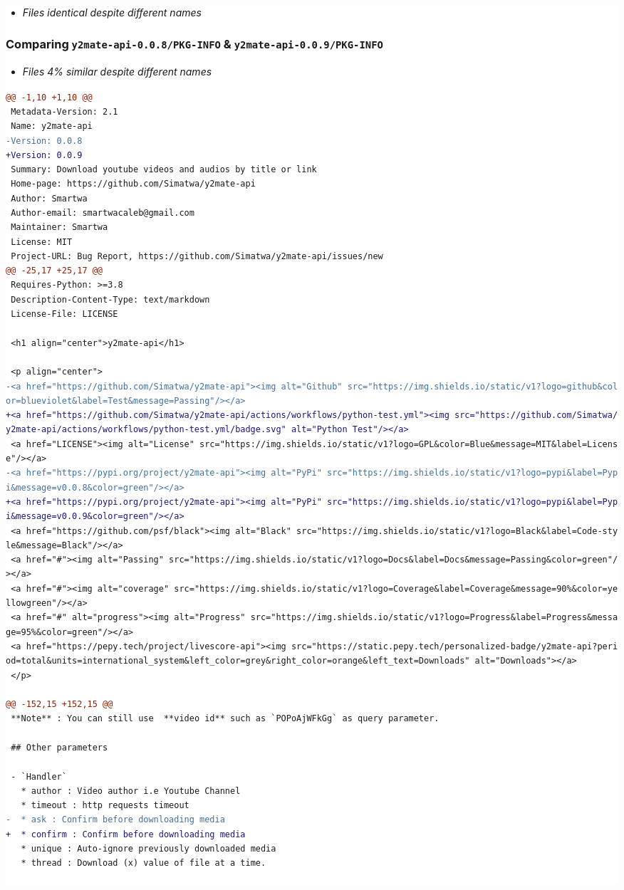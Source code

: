  * *Files identical despite different names*

### Comparing `y2mate-api-0.0.8/PKG-INFO` & `y2mate-api-0.0.9/PKG-INFO`

 * *Files 4% similar despite different names*

```diff
@@ -1,10 +1,10 @@
 Metadata-Version: 2.1
 Name: y2mate-api
-Version: 0.0.8
+Version: 0.0.9
 Summary: Download youtube videos and audios by title or link
 Home-page: https://github.com/Simatwa/y2mate-api
 Author: Smartwa
 Author-email: smartwacaleb@gmail.com
 Maintainer: Smartwa
 License: MIT
 Project-URL: Bug Report, https://github.com/Simatwa/y2mate-api/issues/new
@@ -25,17 +25,17 @@
 Requires-Python: >=3.8
 Description-Content-Type: text/markdown
 License-File: LICENSE
 
 <h1 align="center">y2mate-api</h1>
 
 <p align="center">
-<a href="https://github.com/Simatwa/y2mate-api"><img alt="Github" src="https://img.shields.io/static/v1?logo=github&color=blueviolet&label=Test&message=Passing"/></a>
+<a href="https://github.com/Simatwa/y2mate-api/actions/workflows/python-test.yml"><img src="https://github.com/Simatwa/y2mate-api/actions/workflows/python-test.yml/badge.svg" alt="Python Test"/></a>
 <a href="LICENSE"><img alt="License" src="https://img.shields.io/static/v1?logo=GPL&color=Blue&message=MIT&label=License"/></a>
-<a href="https://pypi.org/project/y2mate-api"><img alt="PyPi" src="https://img.shields.io/static/v1?logo=pypi&label=Pypi&message=v0.0.8&color=green"/></a>
+<a href="https://pypi.org/project/y2mate-api"><img alt="PyPi" src="https://img.shields.io/static/v1?logo=pypi&label=Pypi&message=v0.0.9&color=green"/></a>
 <a href="https://github.com/psf/black"><img alt="Black" src="https://img.shields.io/static/v1?logo=Black&label=Code-style&message=Black"/></a>
 <a href="#"><img alt="Passing" src="https://img.shields.io/static/v1?logo=Docs&label=Docs&message=Passing&color=green"/></a>
 <a href="#"><img alt="coverage" src="https://img.shields.io/static/v1?logo=Coverage&label=Coverage&message=90%&color=yellowgreen"/></a>
 <a href="#" alt="progress"><img alt="Progress" src="https://img.shields.io/static/v1?logo=Progress&label=Progress&message=95%&color=green"/></a>
 <a href="https://pepy.tech/project/livescore-api"><img src="https://static.pepy.tech/personalized-badge/y2mate-api?period=total&units=international_system&left_color=grey&right_color=orange&left_text=Downloads" alt="Downloads"></a>
 </p>
 
@@ -152,15 +152,15 @@
 **Note** : You can still use  **video id** such as `POPoAjWFkGg` as query parameter.
 
 ## Other parameters
 
 - `Handler`
   * author : Video author i.e Youtube Channel
   * timeout : http requests timeout
-  * ask : Confirm before downloading media
+  * confirm : Confirm before downloading media
   * unique : Auto-ignore previously downloaded media
   * thread : Download (x) value of file at a time.
 
```